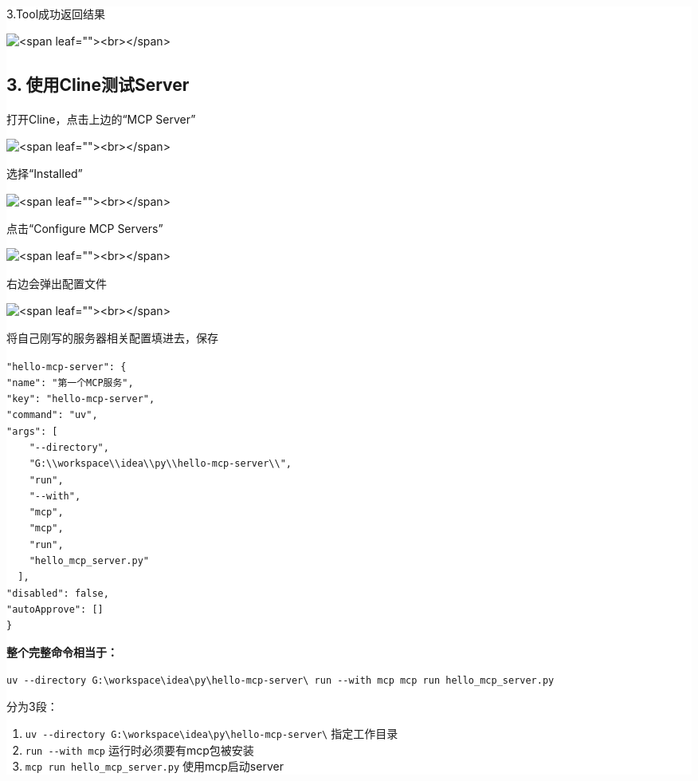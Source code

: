 3.Tool成功返回结果

![\<span leaf="">\<br>\</span>](https://mmbiz.qpic.cn/mmbiz_png/ko3ibXTD3NELmMxVONY7HGo0kYdPe6vybib5fgzBlWxxtTjwDbZRqKnPD1G4TAo4JrHHyTylRnehokfKBrmwC8AQ/640?wx_fmt=png\&from=appmsg)

## 3. 使用Cline测试Server

打开Cline，点击上边的“MCP Server”

![\<span leaf="">\<br>\</span>](https://mmbiz.qpic.cn/mmbiz_png/ko3ibXTD3NELmMxVONY7HGo0kYdPe6vybQ42ugOBC7WCIwrAOq9e7e1uIRe1CGeibKY3icicDtvJHCC5KNspHThq2A/640?wx_fmt=png\&from=appmsg)

选择“Installed”

![\<span leaf="">\<br>\</span>](https://mmbiz.qpic.cn/mmbiz_png/ko3ibXTD3NELmMxVONY7HGo0kYdPe6vybicdYZEsViaibPxIDR14Nt7v4MBKsFxzGQQyfa8ibstnd1kmY6xnu0IDslA/640?wx_fmt=png\&from=appmsg)

点击“Configure MCP Servers”

![\<span leaf="">\<br>\</span>](https://mmbiz.qpic.cn/mmbiz_png/ko3ibXTD3NELmMxVONY7HGo0kYdPe6vybMibxs7r0pw2xX6KpvBCQXhxIibibMHdOk7uYB2Cib11iaFyYoR8sxsNZJjw/640?wx_fmt=png\&from=appmsg)

右边会弹出配置文件

![\<span leaf="">\<br>\</span>](https://mmbiz.qpic.cn/mmbiz_png/ko3ibXTD3NELmMxVONY7HGo0kYdPe6vybMmjEypWIG2d5Lf8MMm8Fyr0rDgctZM2FO1icCyiafsvFqfyPUUEEFFgg/640?wx_fmt=png\&from=appmsg)

将自己刚写的服务器相关配置填进去，保存

```text
"hello-mcp-server": {
"name": "第一个MCP服务",
"key": "hello-mcp-server",
"command": "uv",       
"args": [
    "--directory",
    "G:\\workspace\\idea\\py\\hello-mcp-server\\",
    "run",
    "--with",
    "mcp",
    "mcp",
    "run",
    "hello_mcp_server.py"
  ],
"disabled": false,
"autoApprove": []
}
```

**整个完整命令相当于：**

```text
uv --directory G:\workspace\idea\py\hello-mcp-server\ run --with mcp mcp run hello_mcp_server.py
```

分为3段：

1. `uv --directory G:\workspace\idea\py\hello-mcp-server\` 指定工作目录
2. `run --with mcp` 运行时必须要有mcp包被安装
3. `mcp run hello_mcp_server.py` 使用mcp启动server
